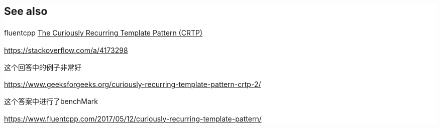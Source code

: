 

## See also

fluentcpp [The Curiously Recurring Template Pattern (CRTP)](https://www.fluentcpp.com/2017/05/12/curiously-recurring-template-pattern/) 

https://stackoverflow.com/a/4173298 

这个回答中的例子非常好

https://www.geeksforgeeks.org/curiously-recurring-template-pattern-crtp-2/

这个答案中进行了benchMark

https://www.fluentcpp.com/2017/05/12/curiously-recurring-template-pattern/